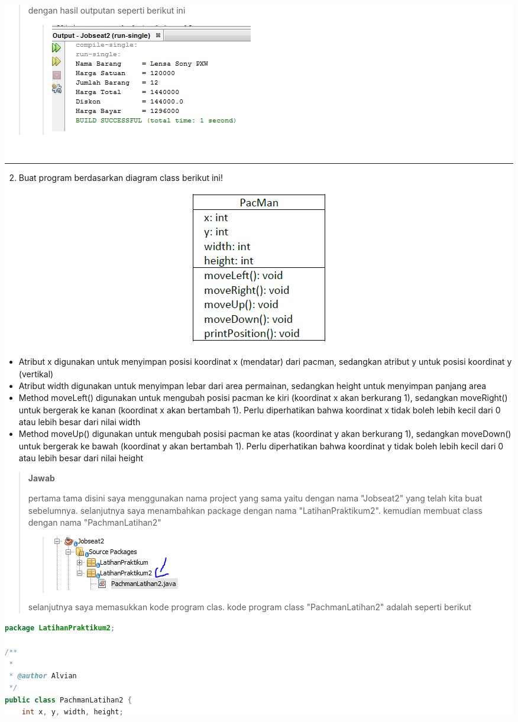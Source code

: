 >dengan hasil outputan seperti berikut ini
>><img src = "Images/20.png">

<br>

---------------------------------------------

2. Buat program berdasarkan diagram class berikut ini!
<center><img src = "Images/21.png"></center>

- Atribut x digunakan untuk menyimpan posisi koordinat x (mendatar) dari pacman, sedangkan atribut y untuk posisi koordinat y (vertikal)
- Atribut width digunakan untuk menyimpan lebar dari area permainan, sedangkan height untuk menyimpan panjang area
- Method moveLeft() digunakan untuk mengubah posisi pacman ke kiri (koordinat x akan berkurang 1), sedangkan moveRight() untuk bergerak ke kanan (koordinat x akan bertambah 1). Perlu diperhatikan bahwa koordinat x tidak boleh lebih kecil dari 0 atau lebih besar dari nilai width
- Method moveUp() digunakan untuk mengubah posisi pacman ke atas (koordinat y akan berkurang 1), sedangkan moveDown() untuk bergerak ke bawah (koordinat y akan bertambah 1). Perlu diperhatikan bahwa koordinat y tidak boleh lebih kecil dari 0 atau lebih besar dari nilai height

>**Jawab**<p>
>pertama tama disini saya menggunakan nama project yang sama yaitu dengan nama "Jobseat2" yang telah kita buat sebelumnya. selanjutnya saya menambahkan package dengan nama "LatihanPraktikum2". kemudian membuat class dengan nama "PachmanLatihan2"
>><img src = "Images/22.png">
>selanjutnya saya memasukkan kode program clas. kode program class "PachmanLatihan2" adalah seperti berikut
```java
package LatihanPraktikum2;

/**
 *
 * @author Alvian
 */
public class PachmanLatihan2 {
    int x, y, width, height;
```